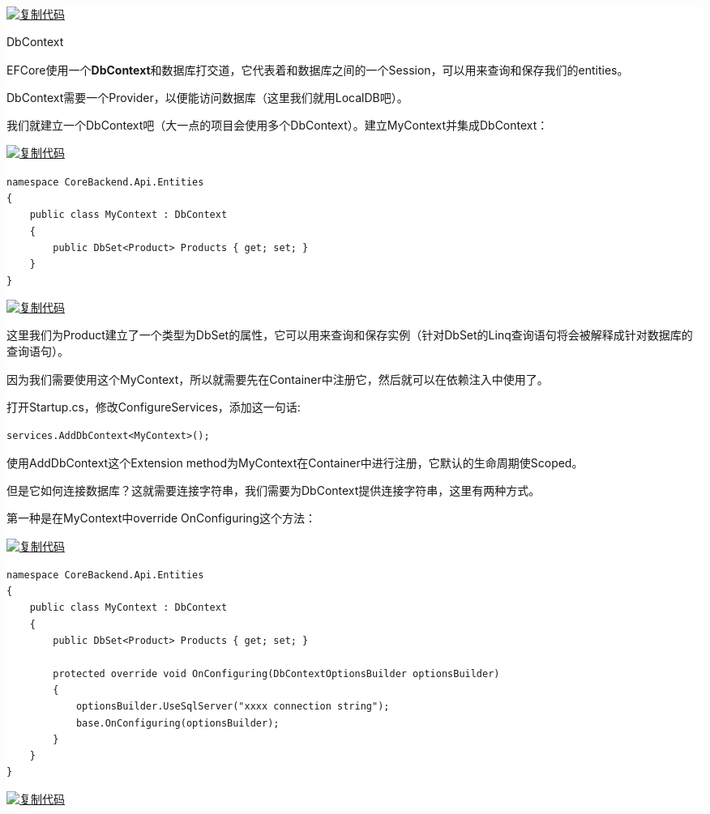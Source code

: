 [![复制代码](https://common.cnblogs.com/images/copycode.gif)](javascript:void(0);)

DbContext

EFCore使用一个**DbContext**和数据库打交道，它代表着和数据库之间的一个Session，可以用来查询和保存我们的entities。

DbContext需要一个Provider，以便能访问数据库（这里我们就用LocalDB吧）。

我们就建立一个DbContext吧（大一点的项目会使用多个DbContext）。建立MyContext并集成DbContext：

[![复制代码](https://common.cnblogs.com/images/copycode.gif)](javascript:void(0);)

```
namespace CoreBackend.Api.Entities
{
    public class MyContext : DbContext
    {
        public DbSet<Product> Products { get; set; }
    }
}
```

[![复制代码](https://common.cnblogs.com/images/copycode.gif)](javascript:void(0);)

这里我们为Product建立了一个类型为DbSet<T>的属性，它可以用来查询和保存实例（针对DbSet的Linq查询语句将会被解释成针对数据库的查询语句）。

因为我们需要使用这个MyContext，所以就需要先在Container中注册它，然后就可以在依赖注入中使用了。

打开Startup.cs，修改ConfigureServices，添加这一句话:

```
services.AddDbContext<MyContext>();
```

使用AddDbContext这个Extension method为MyContext在Container中进行注册，它默认的生命周期使Scoped。

但是它如何连接数据库？这就需要连接字符串，我们需要为DbContext提供连接字符串，这里有两种方式。

第一种是在MyContext中override OnConfiguring这个方法：

[![复制代码](https://common.cnblogs.com/images/copycode.gif)](javascript:void(0);)

```
namespace CoreBackend.Api.Entities
{
    public class MyContext : DbContext
    {
        public DbSet<Product> Products { get; set; }

        protected override void OnConfiguring(DbContextOptionsBuilder optionsBuilder)
        {
            optionsBuilder.UseSqlServer("xxxx connection string");
            base.OnConfiguring(optionsBuilder);
        }
    }
}
```

[![复制代码](https://common.cnblogs.com/images/copycode.gif)](javascript:void(0);)
